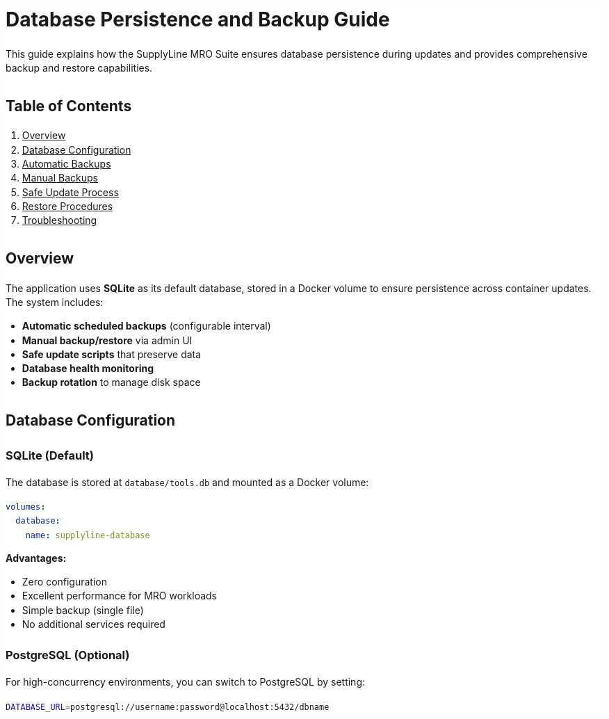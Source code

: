 # Database Persistence and Backup Guide

This guide explains how the SupplyLine MRO Suite ensures database persistence during updates and provides comprehensive backup and restore capabilities.

## Table of Contents

1. [Overview](#overview)
2. [Database Configuration](#database-configuration)
3. [Automatic Backups](#automatic-backups)
4. [Manual Backups](#manual-backups)
5. [Safe Update Process](#safe-update-process)
6. [Restore Procedures](#restore-procedures)
7. [Troubleshooting](#troubleshooting)

## Overview

The application uses **SQLite** as its default database, stored in a Docker volume to ensure persistence across container updates. The system includes:

- **Automatic scheduled backups** (configurable interval)
- **Manual backup/restore** via admin UI
- **Safe update scripts** that preserve data
- **Database health monitoring**
- **Backup rotation** to manage disk space

## Database Configuration

### SQLite (Default)

The database is stored at `database/tools.db` and mounted as a Docker volume:

```yaml
volumes:
  database:
    name: supplyline-database
```

**Advantages:**
- Zero configuration
- Excellent performance for MRO workloads
- Simple backup (single file)
- No additional services required

### PostgreSQL (Optional)

For high-concurrency environments, you can switch to PostgreSQL by setting:

```bash
DATABASE_URL=postgresql://username:password@localhost:5432/dbname
```
